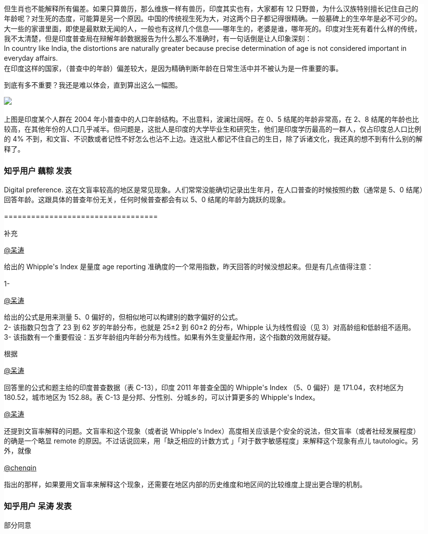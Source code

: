   
但生肖也不能解释所有偏差。如果只算兽历，那么维族一样有兽历，印度其实也有，大家都有 12 只野兽，为什么汉族特别擅长记住自己的年龄呢？对生死的态度，可能算是另一个原因。中国的传统视生死为大，对这两个日子都记得很精确。一般墓碑上的生卒年是必不可少的。大一些的家谱里面，即使是最默默无闻的人，一般也有这样几个信息——哪年生的，老婆是谁，哪年死的。印度对生死有着什么样的传统，我不太清楚，但是印度普查局在辩解年龄数据报告为什么那么不准确时，有一句话倒是让人印象深刻：  
In country like India, the distortions are naturally greater because precise determination of age is not considered important in everyday affairs.  
在印度这样的国家，（普查中的年龄）偏差较大，是因为精确判断年龄在日常生活中并不被认为是一件重要的事。

到底有多不重要？我还是难以体会，直到算出这么一幅图。  



![](https://images.weserv.nl/?url=https%3A//pic1.zhimg.com/9de0848da98d534c209def2294ec2ec4_r.jpg%3Fsource%3D1940ef5c)

上图是印度某个人群在 2004 年小普查中的人口年龄结构。不出意料，波澜壮阔呀。在 0、5 结尾的年龄非常高，在 2、8 结尾的年龄也比较高，在其他年份的人口几乎减半。但问题是，这批人是印度的大学毕业生和研究生，他们是印度学历最高的一群人，仅占印度总人口比例的 4% 不到，和文盲、不识数或者记性不好怎么也沾不上边。连这批人都记不住自己的生日，除了诉诸文化，我还真的想不到有什么别的解释了。
    
    
    
    
### 知乎用户 藕粽 发表
    
Digital preference. 这在文盲率较高的地区是常见现象。人们常常没能确切记录出生年月，在人口普查的时候按照约数（通常是 5、0 结尾）回答年龄。这跟具体的普查年份无关，任何时候普查都会有以 5、0 结尾的年龄为跳跃的现象。

\==================================

补充

[@呆涛]()

给出的 Whipple's Index 是量度 age reporting 准确度的一个常用指数，昨天回答的时候没想起来。但是有几点值得注意：

1-

[@呆涛]()

给出的公式是用来测量 5、0 偏好的，但相似地可以构建别的数字偏好的公式。  
2- 该指数只包含了 23 到 62 岁的年龄分布，也就是 25±2 到 60±2 的分布，Whipple 认为线性假设（见 3）对高龄组和低龄组不适用。  
3- 该指数有一个重要假设：五岁年龄组内年龄分布为线性。如果有外生变量起作用，这个指数的效用就存疑。

根据

[@呆涛]()

回答里的公式和题主给的印度普查数据（表 C-13），印度 2011 年普查全国的 Whipple's Index （5、0 偏好）是 171.04，农村地区为 180.52，城市地区为 152.88。表 C-13 是分邦、分性别、分城乡的，可以计算更多的 Whipple's Index。

[@呆涛]()

还提到文盲率解释的问题。文盲率和这个现象（或者说 Whipple's Index）高度相关应该是个安全的说法，但文盲率（或者社经发展程度）的确是一个略显 remote 的原因。不过话说回来，用「缺乏相应的计数方式 」「对于数字敏感程度」来解释这个现象有点儿 tautologic。另外，就像

[@chenqin]()

指出的那样，如果要用文盲率来解释这个现象，还需要在地区内部的历史维度和地区间的比较维度上提出更合理的机制。
    
    
    
    
### 知乎用户 呆涛​ 发表
    
部分同意
